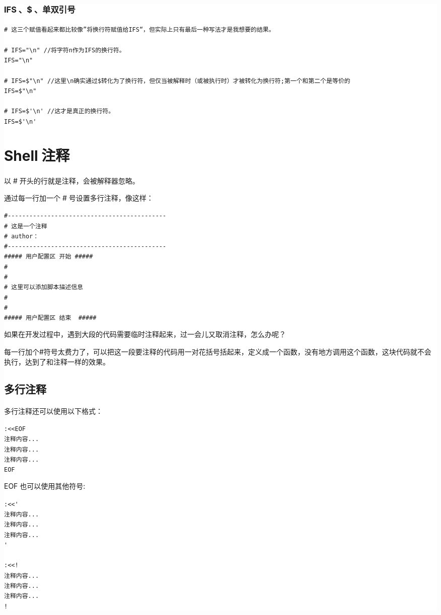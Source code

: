 ### IFS 、$ 、单双引号

```shell
# 这三个赋值看起来都比较像”将换行符赋值给IFS“，但实际上只有最后一种写法才是我想要的结果。

# IFS="\n" //将字符n作为IFS的换行符。
IFS="\n"

# IFS=$"\n" //这里\n确实通过$转化为了换行符，但仅当被解释时（或被执行时）才被转化为换行符;第一个和第二个是等价的
IFS=$"\n"

# IFS=$'\n' //这才是真正的换行符。
IFS=$'\n'
```

# Shell 注释

以 # 开头的行就是注释，会被解释器忽略。

通过每一行加一个 # 号设置多行注释，像这样： 
```
#--------------------------------------------
# 这是一个注释
# author： 
#--------------------------------------------
##### 用户配置区 开始 #####
#
#
# 这里可以添加脚本描述信息
# 
#
##### 用户配置区 结束  #####
```

如果在开发过程中，遇到大段的代码需要临时注释起来，过一会儿又取消注释，怎么办呢？

每一行加个#符号太费力了，可以把这一段要注释的代码用一对花括号括起来，定义成一个函数，没有地方调用这个函数，这块代码就不会执行，达到了和注释一样的效果。

## 多行注释 

多行注释还可以使用以下格式：
```
:<<EOF
注释内容...
注释内容...
注释内容...
EOF
```
EOF 也可以使用其他符号:
```
:<<'
注释内容...
注释内容...
注释内容...
'

:<<!
注释内容...
注释内容...
注释内容...
!
```
